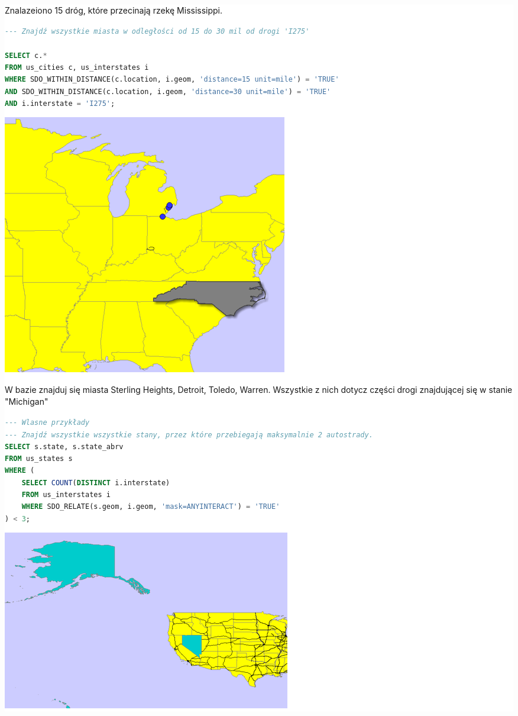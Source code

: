 Znalazeiono 15 dróg, które przecinają rzekę Mississippi.
```sql
--- Znajdź wszystkie miasta w odległości od 15 do 30 mil od drogi 'I275'

SELECT c.*
FROM us_cities c, us_interstates i
WHERE SDO_WITHIN_DISTANCE(c.location, i.geom, 'distance=15 unit=mile') = 'TRUE' 
AND SDO_WITHIN_DISTANCE(c.location, i.geom, 'distance=30 unit=mile') = 'TRUE'
AND i.interstate = 'I275';
```
![img_25.png](img_25.png)

W bazie znajduj się miasta Sterling Heights, Detroit, Toledo, Warren. Wszystkie z nich dotycz części drogi znajdującej się w stanie "Michigan"
```sql
--- Wlasne przykłady
--- Znajdź wszystkie wszystkie stany, przez które przebiegają maksymalnie 2 autostrady.
SELECT s.state, s.state_abrv 
FROM us_states s 
WHERE ( 
    SELECT COUNT(DISTINCT i.interstate) 
    FROM us_interstates i 
    WHERE SDO_RELATE(s.geom, i.geom, 'mask=ANYINTERACT') = 'TRUE' 
) < 3; 
```
![img_26.png](img_26.png)
